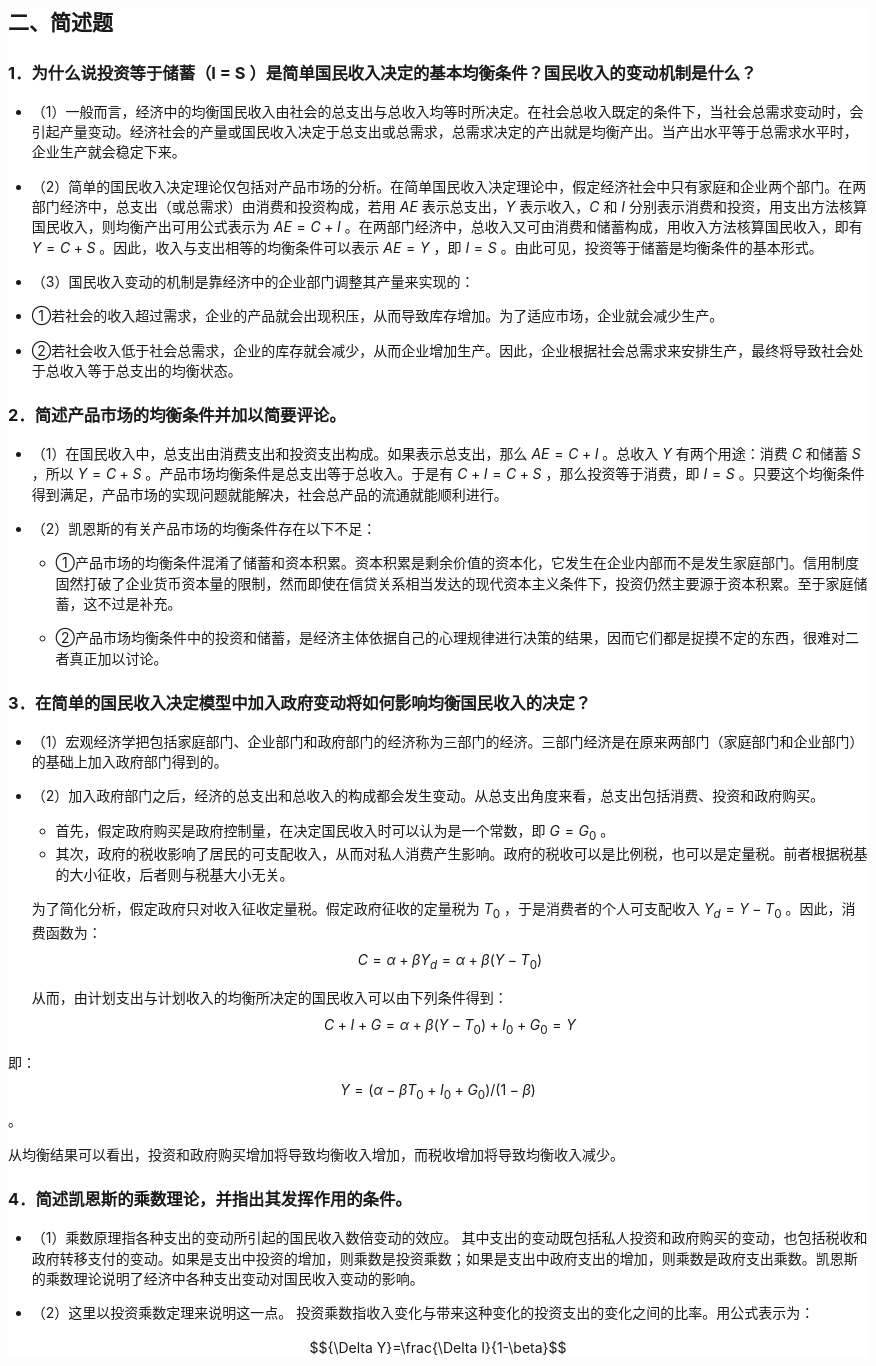 ## 二、简述题

### 1．为什么说投资等于储蓄（I = S ）是简单国民收入决定的基本均衡条件？国民收入的变动机制是什么？

- （1）一般而言，经济中的均衡国民收入由社会的总支出与总收入均等时所决定。在社会总收入既定的条件下，当社会总需求变动时，会引起产量变动。经济社会的产量或国民收入决定于总支出或总需求，总需求决定的产出就是均衡产出。当产出水平等于总需求水平时，企业生产就会稳定下来。

- （2）简单的国民收入决定理论仅包括对产品市场的分析。在简单国民收入决定理论中，假定经济社会中只有家庭和企业两个部门。在两部门经济中，总支出（或总需求）由消费和投资构成，若用 $AE$ 表示总支出，$Y$ 表示收入，$C$ 和 $I$ 分别表示消费和投资，用支出方法核算国民收入，则均衡产出可用公式表示为 $AE=C+I$  。在两部门经济中，总收入又可由消费和储蓄构成，用收入方法核算国民收入，即有 $Y= C+S$ 。因此，收入与支出相等的均衡条件可以表示 $AE= Y$ ，即 $I = S$ 。由此可见，投资等于储蓄是均衡条件的基本形式。

- （3）国民收入变动的机制是靠经济中的企业部门调整其产量来实现的：

- ①若社会的收入超过需求，企业的产品就会出现积压，从而导致库存增加。为了适应市场，企业就会减少生产。
- ②若社会收入低于社会总需求，企业的库存就会减少，从而企业增加生产。因此，企业根据社会总需求来安排生产，最终将导致社会处于总收入等于总支出的均衡状态。

### 2．简述产品市场的均衡条件并加以简要评论。

- （1）在国民收入中，总支出由消费支出和投资支出构成。如果表示总支出，那么 $AE=C+I$ 。总收入 $Y$ 有两个用途：消费 $C$ 和储蓄 $S$ ，所以 $Y= C+S$  。产品市场均衡条件是总支出等于总收入。于是有 $C+I= C+S$  ，那么投资等于消费，即  $I =S$ 。只要这个均衡条件得到满足，产品市场的实现问题就能解决，社会总产品的流通就能顺利进行。

- （2）凯恩斯的有关产品市场的均衡条件存在以下不足：

	- ①产品市场的均衡条件混淆了储蓄和资本积累。资本积累是剩余价值的资本化，它发生在企业内部而不是发生家庭部门。信用制度固然打破了企业货币资本量的限制，然而即使在信贷关系相当发达的现代资本主义条件下，投资仍然主要源于资本积累。至于家庭储蓄，这不过是补充。

	- ②产品市场均衡条件中的投资和储蓄，是经济主体依据自己的心理规律进行决策的结果，因而它们都是捉摸不定的东西，很难对二者真正加以讨论。

### 3．在简单的国民收入决定模型中加入政府变动将如何影响均衡国民收入的决定？

- （1）宏观经济学把包括家庭部门、企业部门和政府部门的经济称为三部门的经济。三部门经济是在原来两部门（家庭部门和企业部门）的基础上加入政府部门得到的。

- （2）加入政府部门之后，经济的总支出和总收入的构成都会发生变动。从总支出角度来看，总支出包括消费、投资和政府购买。
	- 首先，假定政府购买是政府控制量，在决定国民收入时可以认为是一个常数，即 $G=G_0$ 。
	- 其次，政府的税收影响了居民的可支配收入，从而对私人消费产生影响。政府的税收可以是比例税，也可以是定量税。前者根据税基的大小征收，后者则与税基大小无关。

	为了简化分析，假定政府只对收入征收定量税。假定政府征收的定量税为 $T_0$ ，于是消费者的个人可支配收入 $Y_d=Y-T_0$ 。因此，消费函数为：
	$$C=\alpha + \beta Y_d= \alpha + \beta(Y -T_0)$$

	从而，由计划支出与计划收入的均衡所决定的国民收入可以由下列条件得到：
	$$C+I+G=\alpha + \beta(Y-T_0)+I_0+G_0=Y$$

即：  $$Y=(\alpha - \beta T_0 +I_0 +G_0)/(1-\beta)$$
。

从均衡结果可以看出，投资和政府购买增加将导致均衡收入增加，而税收增加将导致均衡收入减少。

### 4．简述凯恩斯的乘数理论，并指出其发挥作用的条件。

- （1）乘数原理指各种支出的变动所引起的国民收入数倍变动的效应。
其中支出的变动既包括私人投资和政府购买的变动，也包括税收和政府转移支付的变动。如果是支出中投资的增加，则乘数是投资乘数；如果是支出中政府支出的增加，则乘数是政府支出乘数。凯恩斯的乘数理论说明了经济中各种支出变动对国民收入变动的影响。

- （2）这里以投资乘数定理来说明这一点。
投资乘数指收入变化与带来这种变化的投资支出的变化之间的比率。用公式表示为：

$${\Delta Y}=\frac{\Delta I}{1-\beta}$$
